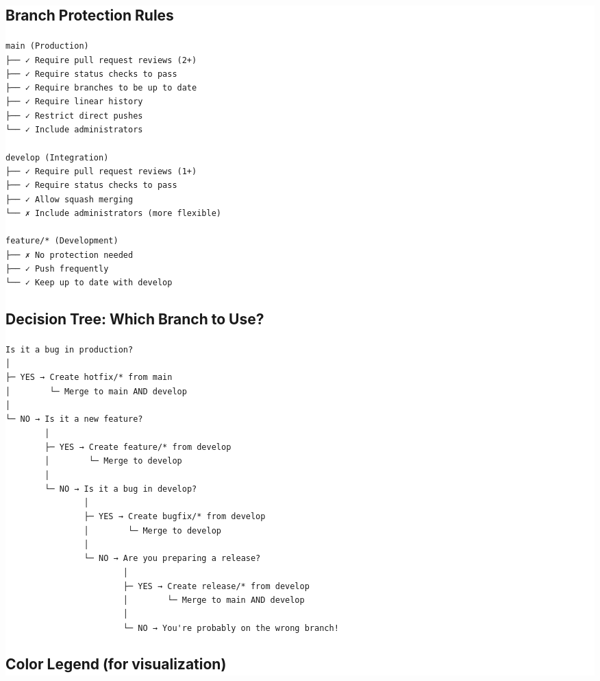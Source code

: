 ## Branch Protection Rules

```
main (Production)
├── ✓ Require pull request reviews (2+)
├── ✓ Require status checks to pass
├── ✓ Require branches to be up to date
├── ✓ Require linear history
├── ✓ Restrict direct pushes
└── ✓ Include administrators

develop (Integration)
├── ✓ Require pull request reviews (1+)
├── ✓ Require status checks to pass
├── ✓ Allow squash merging
└── ✗ Include administrators (more flexible)

feature/* (Development)
├── ✗ No protection needed
├── ✓ Push frequently
└── ✓ Keep up to date with develop
```

## Decision Tree: Which Branch to Use?

```
Is it a bug in production?
│
├─ YES → Create hotfix/* from main
│        └─ Merge to main AND develop
│
└─ NO → Is it a new feature?
        │
        ├─ YES → Create feature/* from develop
        │        └─ Merge to develop
        │
        └─ NO → Is it a bug in develop?
                │
                ├─ YES → Create bugfix/* from develop
                │        └─ Merge to develop
                │
                └─ NO → Are you preparing a release?
                        │
                        ├─ YES → Create release/* from develop
                        │        └─ Merge to main AND develop
                        │
                        └─ NO → You're probably on the wrong branch!
```

## Color Legend (for visualization)
